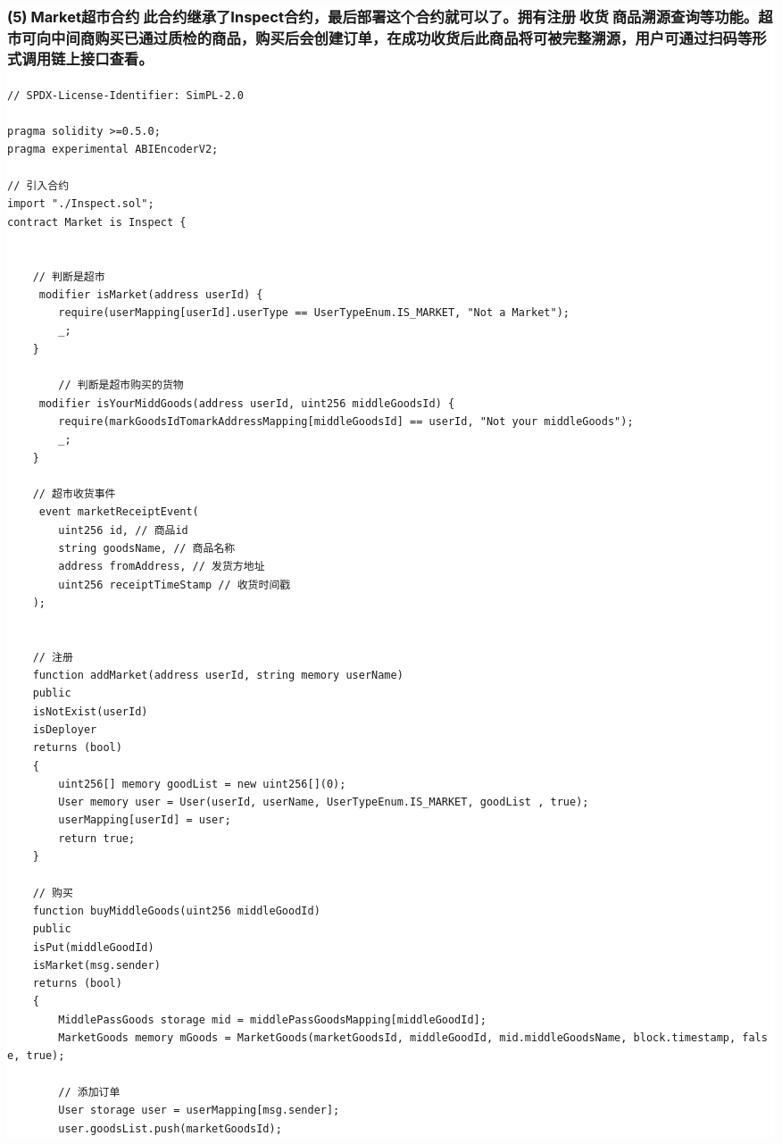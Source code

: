 ### (5) Market超市合约 此合约继承了Inspect合约，最后部署这个合约就可以了。拥有注册 收货 商品溯源查询等功能。超市可向中间商购买已通过质检的商品，购买后会创建订单，在成功收货后此商品将可被完整溯源，用户可通过扫码等形式调用链上接口查看。
```solidity
// SPDX-License-Identifier: SimPL-2.0

pragma solidity >=0.5.0;
pragma experimental ABIEncoderV2;

// 引入合约
import "./Inspect.sol"; 
contract Market is Inspect {


    // 判断是超市
     modifier isMarket(address userId) {
        require(userMapping[userId].userType == UserTypeEnum.IS_MARKET, "Not a Market");
        _;
    }

        // 判断是超市购买的货物
     modifier isYourMiddGoods(address userId, uint256 middleGoodsId) {
        require(markGoodsIdTomarkAddressMapping[middleGoodsId] == userId, "Not your middleGoods");
        _;
    }

    // 超市收货事件
     event marketReceiptEvent(
        uint256 id, // 商品id
        string goodsName, // 商品名称
        address fromAddress, // 发货方地址
        uint256 receiptTimeStamp // 收货时间戳
    );


    // 注册
    function addMarket(address userId, string memory userName) 
    public
    isNotExist(userId)
    isDeployer
    returns (bool)
    {   
        uint256[] memory goodList = new uint256[](0);
        User memory user = User(userId, userName, UserTypeEnum.IS_MARKET, goodList , true);
        userMapping[userId] = user;
        return true;
    }

    // 购买
    function buyMiddleGoods(uint256 middleGoodId)
    public 
    isPut(middleGoodId)
    isMarket(msg.sender)
    returns (bool)
    {
        MiddlePassGoods storage mid = middlePassGoodsMapping[middleGoodId];
        MarketGoods memory mGoods = MarketGoods(marketGoodsId, middleGoodId, mid.middleGoodsName, block.timestamp, false, true);

        // 添加订单
        User storage user = userMapping[msg.sender];
        user.goodsList.push(marketGoodsId);

```